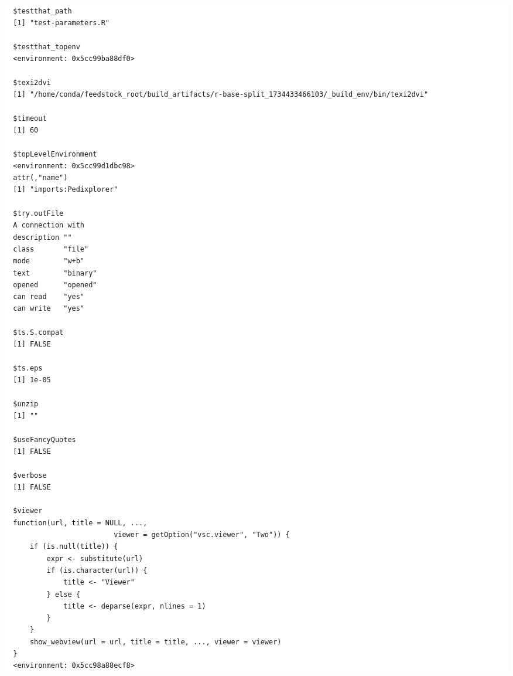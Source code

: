       $testthat_path
      [1] "test-parameters.R"
      
      $testthat_topenv
      <environment: 0x5cc99ba88df0>
      
      $texi2dvi
      [1] "/home/conda/feedstock_root/build_artifacts/r-base-split_1734433466103/_build_env/bin/texi2dvi"
      
      $timeout
      [1] 60
      
      $topLevelEnvironment
      <environment: 0x5cc99d1dbc98>
      attr(,"name")
      [1] "imports:Pedixplorer"
      
      $try.outFile
      A connection with                    
      description ""      
      class       "file"  
      mode        "w+b"   
      text        "binary"
      opened      "opened"
      can read    "yes"   
      can write   "yes"   
      
      $ts.S.compat
      [1] FALSE
      
      $ts.eps
      [1] 1e-05
      
      $unzip
      [1] ""
      
      $useFancyQuotes
      [1] FALSE
      
      $verbose
      [1] FALSE
      
      $viewer
      function(url, title = NULL, ...,
                              viewer = getOption("vsc.viewer", "Two")) {
          if (is.null(title)) {
              expr <- substitute(url)
              if (is.character(url)) {
                  title <- "Viewer"
              } else {
                  title <- deparse(expr, nlines = 1)
              }
          }
          show_webview(url = url, title = title, ..., viewer = viewer)
      }
      <environment: 0x5cc98a88ecf8>
      